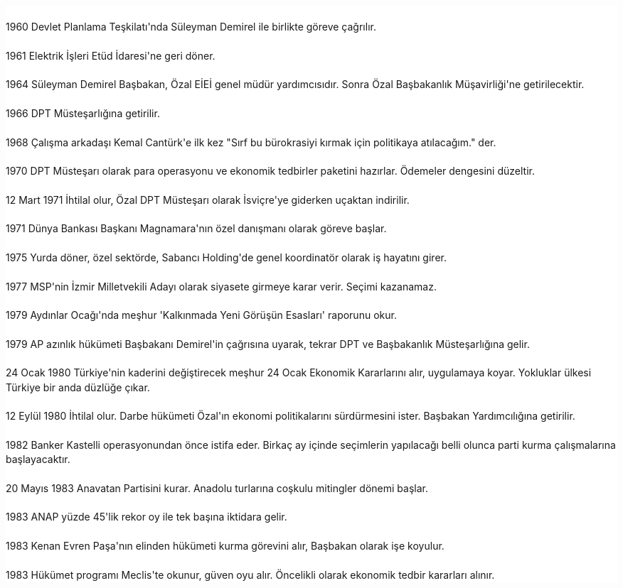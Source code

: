    <br/>
   1960 Devlet Planlama Teşkilatı'nda Süleyman Demirel ile birlikte göreve çağrılır.
   <br/>
   <br/>
   1961 Elektrik İşleri Etüd İdaresi'ne geri döner.
   <br/>
   <br/>
   1964 Süleyman Demirel Başbakan, Özal EİEİ genel müdür yardımcısıdır. Sonra Özal Başbakanlık Müşavirliği'ne getirilecektir.
   <br/>
   <br/>
   1966 DPT Müsteşarlığına getirilir.
   <br/>
   <br/>
   1968 Çalışma arkadaşı Kemal Cantürk'e ilk kez "Sırf bu bürokrasiyi kırmak için politikaya atılacağım." der.
   <br/>
   <br/>
   1970 DPT Müsteşarı olarak para operasyonu ve ekonomik tedbirler paketini hazırlar. Ödemeler dengesini düzeltir.
   <br/>
   <br/>
   12 Mart 1971 İhtilal olur, Özal DPT Müsteşarı olarak İsviçre'ye giderken uçaktan indirilir.
   <br/>
   <br/>
   1971 Dünya Bankası Başkanı Magnamara'nın özel danışmanı olarak göreve başlar.
   <br/>
   <br/>
   1975 Yurda döner, özel sektörde, Sabancı Holding'de genel koordinatör olarak  iş hayatını girer.
   <br/>
   <br/>
   1977 MSP'nin İzmir Milletvekili Adayı olarak siyasete girmeye karar verir. Seçimi kazanamaz.
   <br/>
   <br/>
   1979 Aydınlar Ocağı'nda meşhur 'Kalkınmada Yeni Görüşün Esasları' raporunu okur.
   <br/>
   <br/>
   1979 AP azınlık hükümeti Başbakanı Demirel'in çağrısına uyarak, tekrar DPT ve Başbakanlık Müsteşarlığına gelir.
   <br/>
   <br/>
   24 Ocak 1980 Türkiye'nin kaderini değiştirecek meşhur 24 Ocak Ekonomik Kararlarını alır, uygulamaya koyar. Yokluklar ülkesi Türkiye bir anda düzlüğe çıkar.
   <br/>
   <br/>
   12 Eylül 1980 İhtilal olur. Darbe hükümeti Özal'ın ekonomi politikalarını sürdürmesini ister. Başbakan Yardımcılığına getirilir.
   <br/>
   <br/>
   1982 Banker Kastelli operasyonundan önce istifa eder. Birkaç ay içinde seçimlerin yapılacağı belli olunca parti kurma çalışmalarına başlayacaktır.
   <br/>
   <br/>
   20 Mayıs 1983 Anavatan Partisini kurar. Anadolu turlarına coşkulu mitingler dönemi başlar.
   <br/>
   <br/>
   1983 ANAP yüzde 45'lik rekor oy ile tek başına iktidara gelir.
   <br/>
   <br/>
   1983 Kenan Evren Paşa'nın elinden hükümeti kurma görevini alır, Başbakan olarak işe koyulur.
   <br/>
   <br/>
   1983 Hükümet programı Meclis'te okunur, güven oyu alır. Öncelikli olarak ekonomik tedbir kararları alınır.